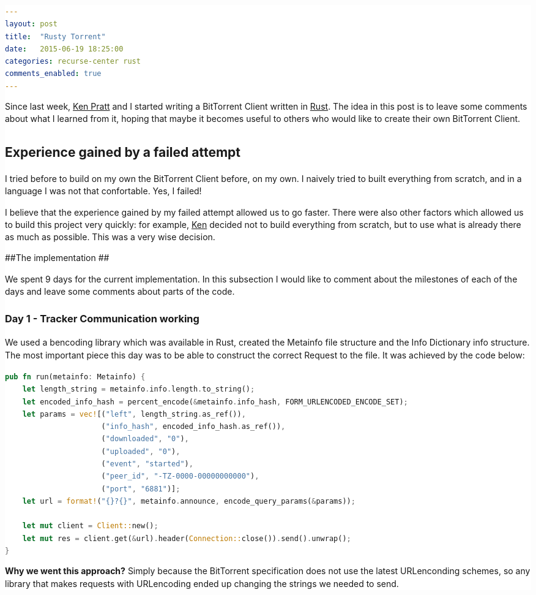 ```yaml
---
layout: post
title:  "Rusty Torrent"
date:   2015-06-19 18:25:00
categories: recurse-center rust
comments_enabled: true
---
```


Since last week, [Ken Pratt][1] and I started writing a BitTorrent Client written in [Rust][2]. The idea in this post is to leave some comments about what I learned from it, hoping that maybe it becomes useful to others who would like to create their own BitTorrent Client.

## Experience gained by a failed attempt ##

I tried before to build on my own the BitTorrent Client before, on my own. I naively tried to built everything from scratch, and in a language I was not that confortable. Yes, I failed!

I believe that the experience gained by my failed attempt allowed us to go faster. There were also other factors which allowed us to build this project very quickly: for example, [Ken][1] decided not to build everything from scratch, but to use what is already there as much as possible. This was a very wise decision.

##The implementation ##

We spent 9 days for the current implementation. In this subsection I would like to comment about the milestones of each of the days and leave some comments about parts of the code.

### Day 1 - Tracker Communication working ###

We used a bencoding library which was available in Rust, created the Metainfo file structure and the Info Dictionary info structure. The most important piece this day was to be able to construct the correct Request to the file. It was achieved by the code below:

~~~Rust
pub fn run(metainfo: Metainfo) {
    let length_string = metainfo.info.length.to_string();
    let encoded_info_hash = percent_encode(&metainfo.info_hash, FORM_URLENCODED_ENCODE_SET);
    let params = vec![("left", length_string.as_ref()),
                      ("info_hash", encoded_info_hash.as_ref()),
                      ("downloaded", "0"),
                      ("uploaded", "0"),
                      ("event", "started"),
                      ("peer_id", "-TZ-0000-00000000000"),
                      ("port", "6881")];
    let url = format!("{}?{}", metainfo.announce, encode_query_params(&params));

    let mut client = Client::new();
    let mut res = client.get(&url).header(Connection::close()).send().unwrap();
}
~~~

**Why we went this approach?** Simply because the BitTorrent specification does not use the latest URLenconding schemes, so any library that makes requests with URLencoding ended up changing the strings we needed to send.


[1]: https://twitter.com/ken_pratt
[2]: http://www.rust-lang.org/
[3]: https://github.com/kenpratt/rusty_torrent
[4]: https://github.com/kenpratt/rusty_torrent/tree/972a8b17699717513a9346805d6829bfd03e693f
[5]: https://github.com/kenpratt/rusty_torrent/tree/fe83707d06d81fe0f37a2b583ad988e9a0acf088
[6]: https://github.com/kenpratt/rusty_torrent/tree/d1f7b43a1e88d1b2e570dc484105b62ef5240662
[7]: http://www.kristenwidman.com/blog/33/how-to-write-a-bittorrent-client-part-1/
[8]: https://wiki.theory.org/BitTorrentSpecification
[9]: https://github.com/kenpratt/rusty_torrent/tree/b19f96e42aecd6b1929757df59fa7f8b8ee6dfd8
[10]: https://github.com/kenpratt/rusty_torrent/tree/5bdf2ddee92906eade0787e5b624a79a3c0e08ee